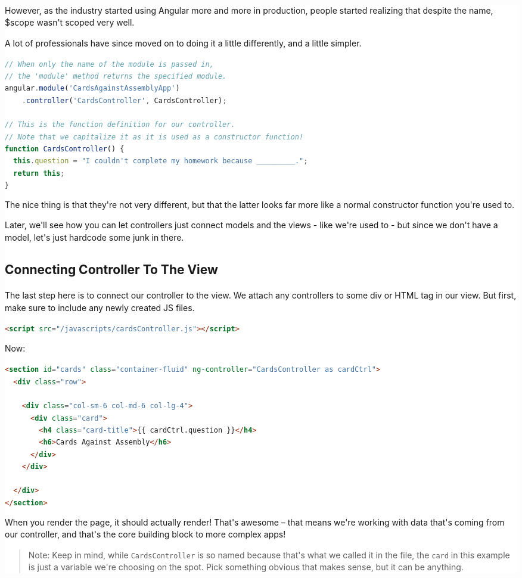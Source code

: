 However, as the industry started using Angular more and more in production, people started realizing that despite the name, $scope wasn't scoped very well.

A lot of professionals have since moved on to doing it a little differently, and a little simpler.

```javascript
// When only the name of the module is passed in,
// the 'module' method returns the specified module.
angular.module('CardsAgainstAssemblyApp')
    .controller('CardsController', CardsController);

// This is the function definition for our controller.
// Note that we capitalize it as it is used as a constructor function!
function CardsController() {
  this.question = "I couldn't complete my homework because _________.";
  return this;
}
```

The nice thing is that they're not very different, but that the latter looks far more like a normal constructor function you're used to.

Later, we'll see how you can let controllers just connect models and the views - like we're used to - but since we don't have a model, let's just hardcode some junk in there.

## Connecting Controller To The View

The last step here is to connect our controller to the view. We attach any controllers to some div or HTML tag in our view. But first, make sure to include any newly created JS files.

```html
<script src="/javascripts/cardsController.js"></script>
```

Now:

```html
<section id="cards" class="container-fluid" ng-controller="CardsController as cardCtrl">
  <div class="row">

    <div class="col-sm-6 col-md-6 col-lg-4">
      <div class="card">
        <h4 class="card-title">{{ cardCtrl.question }}</h4>
        <h6>Cards Against Assembly</h6>
      </div>
    </div>

  </div>
</section>
```

When you render the page, it should actually render! That's awesome – that means we're working with data that's coming from our controller, and that's the core building block to more complex apps!

> Note: Keep in mind, while `CardsController` is so named because that's what we called it in the file, the `card` in this example is just a variable we're choosing on the spot. Pick something obvious that makes sense, but it can be anything.
